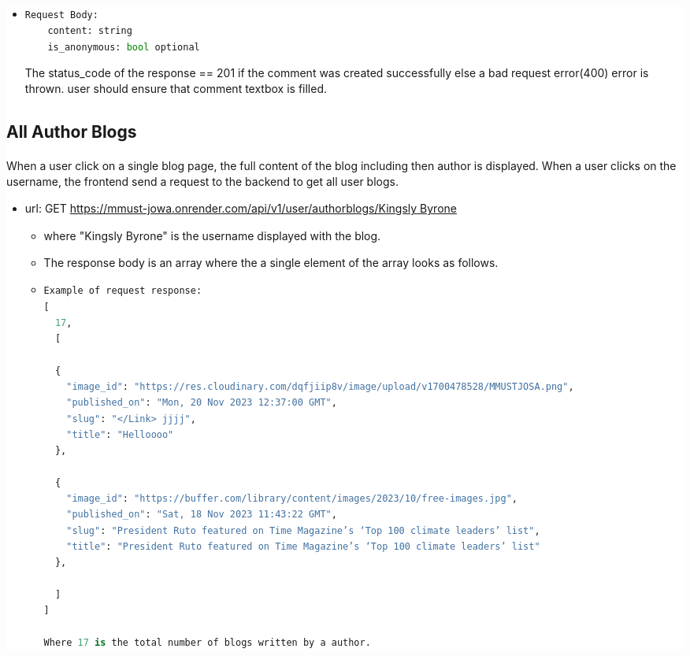     
  +
    ```python
    Request Body:
        content: string
        is_anonymous: bool optional
    
    ```
    The status_code of the response == 201 if the comment was created successfully else a bad request error(400) error is thrown. user should ensure that comment textbox is filled.


## All Author Blogs 
When a user click on a single blog page, the full content of the blog including then author is displayed. When a user clicks on the username, the frontend send a request to the backend to get all user blogs.

+ url: GET [https://mmust-jowa.onrender.com/api/v1/user/authorblogs/Kingsly Byrone]()
   + where "Kingsly Byrone" is the username displayed with the blog.

   + The response body is an array where the a single element of the array looks as follows.
    
  +
    ```python
    Example of request response:
    [
      17,
      [

      {
        "image_id": "https://res.cloudinary.com/dqfjiip8v/image/upload/v1700478528/MMUSTJOSA.png",
        "published_on": "Mon, 20 Nov 2023 12:37:00 GMT",
        "slug": "</Link> jjjj",
        "title": "Helloooo"
      },

      {
        "image_id": "https://buffer.com/library/content/images/2023/10/free-images.jpg",
        "published_on": "Sat, 18 Nov 2023 11:43:22 GMT",
        "slug": "President Ruto featured on Time Magazine’s ‘Top 100 climate leaders’ list",
        "title": "President Ruto featured on Time Magazine’s ‘Top 100 climate leaders’ list"
      },

      ]
    ]

    Where 17 is the total number of blogs written by a author.
    
    ```
